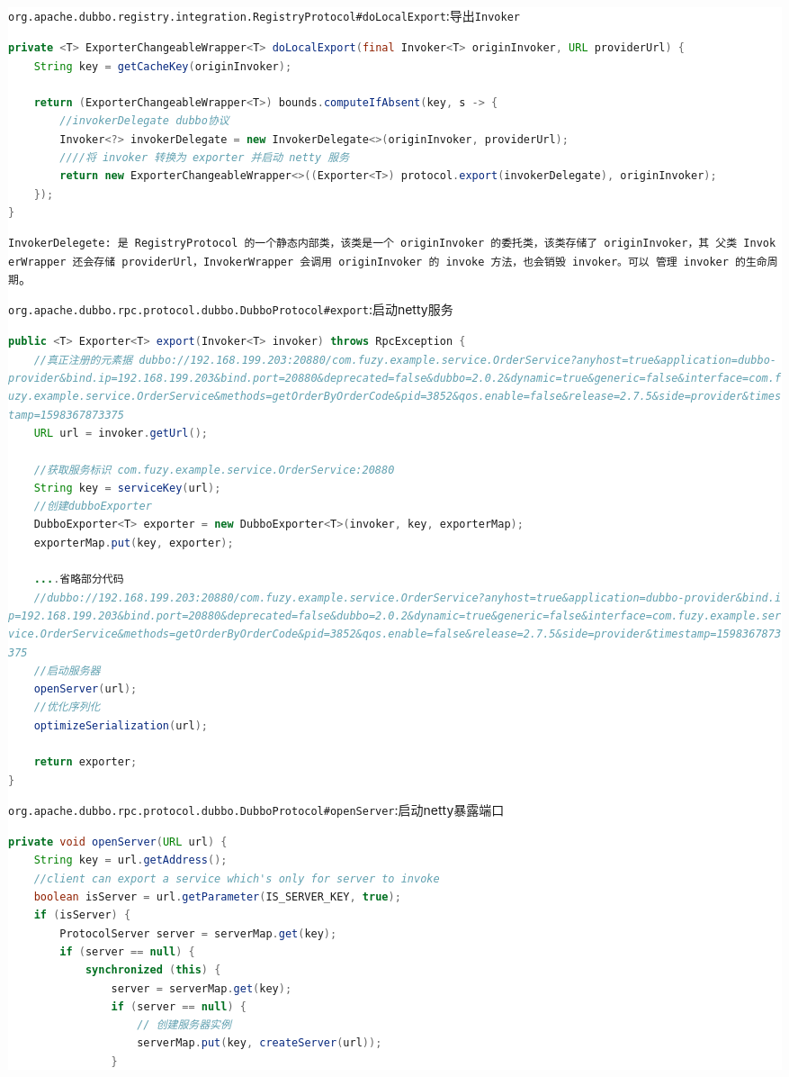 `org.apache.dubbo.registry.integration.RegistryProtocol#doLocalExport`:导出`Invoker`

```java
private <T> ExporterChangeableWrapper<T> doLocalExport(final Invoker<T> originInvoker, URL providerUrl) {
    String key = getCacheKey(originInvoker);

    return (ExporterChangeableWrapper<T>) bounds.computeIfAbsent(key, s -> {
        //invokerDelegate dubbo协议
        Invoker<?> invokerDelegate = new InvokerDelegate<>(originInvoker, providerUrl);
        ////将 invoker 转换为 exporter 并启动 netty 服务
        return new ExporterChangeableWrapper<>((Exporter<T>) protocol.export(invokerDelegate), originInvoker);
    });
}
```

​	`InvokerDelegete: 是 RegistryProtocol 的一个静态内部类，该类是一个 originInvoker 的委托类，该类存储了 originInvoker，其 父类 InvokerWrapper 还会存储 providerUrl，InvokerWrapper 会调用 originInvoker 的 invoke 方法，也会销毁 invoker。可以 管理 invoker 的生命周期`。

`org.apache.dubbo.rpc.protocol.dubbo.DubboProtocol#export`:启动netty服务

```java
public <T> Exporter<T> export(Invoker<T> invoker) throws RpcException {
    //真正注册的元素据 dubbo://192.168.199.203:20880/com.fuzy.example.service.OrderService?anyhost=true&application=dubbo-provider&bind.ip=192.168.199.203&bind.port=20880&deprecated=false&dubbo=2.0.2&dynamic=true&generic=false&interface=com.fuzy.example.service.OrderService&methods=getOrderByOrderCode&pid=3852&qos.enable=false&release=2.7.5&side=provider&timestamp=1598367873375
    URL url = invoker.getUrl();

    //获取服务标识 com.fuzy.example.service.OrderService:20880
    String key = serviceKey(url);
    //创建dubboExporter
    DubboExporter<T> exporter = new DubboExporter<T>(invoker, key, exporterMap);
    exporterMap.put(key, exporter);

    ....省略部分代码
	//dubbo://192.168.199.203:20880/com.fuzy.example.service.OrderService?anyhost=true&application=dubbo-provider&bind.ip=192.168.199.203&bind.port=20880&deprecated=false&dubbo=2.0.2&dynamic=true&generic=false&interface=com.fuzy.example.service.OrderService&methods=getOrderByOrderCode&pid=3852&qos.enable=false&release=2.7.5&side=provider&timestamp=1598367873375
    //启动服务器
    openServer(url);
    //优化序列化
    optimizeSerialization(url);

    return exporter;
}
```

`org.apache.dubbo.rpc.protocol.dubbo.DubboProtocol#openServer`:启动netty暴露端口

```java
private void openServer(URL url) {
    String key = url.getAddress();
    //client can export a service which's only for server to invoke
    boolean isServer = url.getParameter(IS_SERVER_KEY, true);
    if (isServer) {
        ProtocolServer server = serverMap.get(key);
        if (server == null) {
            synchronized (this) {
                server = serverMap.get(key);
                if (server == null) {
                    // 创建服务器实例
                    serverMap.put(key, createServer(url));
                }
```